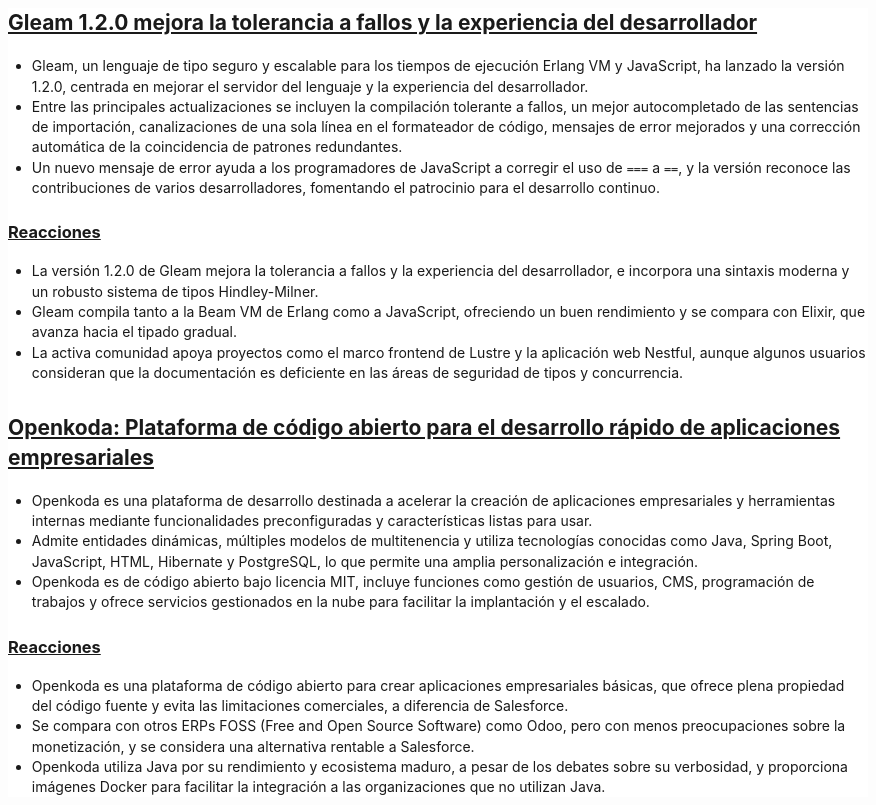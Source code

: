 ## [Gleam 1.2.0 mejora la tolerancia a fallos y la experiencia del desarrollador](https://gleam.run/news/fault-tolerant-gleam/)

- Gleam, un lenguaje de tipo seguro y escalable para los tiempos de ejecución Erlang VM y JavaScript, ha lanzado la versión 1.2.0, centrada en mejorar el servidor del lenguaje y la experiencia del desarrollador.
- Entre las principales actualizaciones se incluyen la compilación tolerante a fallos, un mejor autocompletado de las sentencias de importación, canalizaciones de una sola línea en el formateador de código, mensajes de error mejorados y una corrección automática de la coincidencia de patrones redundantes.
- Un nuevo mensaje de error ayuda a los programadores de JavaScript a corregir el uso de `===` a `==`, y la versión reconoce las contribuciones de varios desarrolladores, fomentando el patrocinio para el desarrollo continuo.

### [Reacciones](https://news.ycombinator.com/item?id=40498092)

- La versión 1.2.0 de Gleam mejora la tolerancia a fallos y la experiencia del desarrollador, e incorpora una sintaxis moderna y un robusto sistema de tipos Hindley-Milner.
- Gleam compila tanto a la Beam VM de Erlang como a JavaScript, ofreciendo un buen rendimiento y se compara con Elixir, que avanza hacia el tipado gradual.
- La activa comunidad apoya proyectos como el marco frontend de Lustre y la aplicación web Nestful, aunque algunos usuarios consideran que la documentación es deficiente en las áreas de seguridad de tipos y concurrencia.

## [Openkoda: Plataforma de código abierto para el desarrollo rápido de aplicaciones empresariales](https://github.com/openkoda/openkoda)

- Openkoda es una plataforma de desarrollo destinada a acelerar la creación de aplicaciones empresariales y herramientas internas mediante funcionalidades preconfiguradas y características listas para usar.
- Admite entidades dinámicas, múltiples modelos de multitenencia y utiliza tecnologías conocidas como Java, Spring Boot, JavaScript, HTML, Hibernate y PostgreSQL, lo que permite una amplia personalización e integración.
- Openkoda es de código abierto bajo licencia MIT, incluye funciones como gestión de usuarios, CMS, programación de trabajos y ofrece servicios gestionados en la nube para facilitar la implantación y el escalado.

### [Reacciones](https://news.ycombinator.com/item?id=40502956)

- Openkoda es una plataforma de código abierto para crear aplicaciones empresariales básicas, que ofrece plena propiedad del código fuente y evita las limitaciones comerciales, a diferencia de Salesforce.
- Se compara con otros ERPs FOSS (Free and Open Source Software) como Odoo, pero con menos preocupaciones sobre la monetización, y se considera una alternativa rentable a Salesforce.
- Openkoda utiliza Java por su rendimiento y ecosistema maduro, a pesar de los debates sobre su verbosidad, y proporciona imágenes Docker para facilitar la integración a las organizaciones que no utilizan Java.
